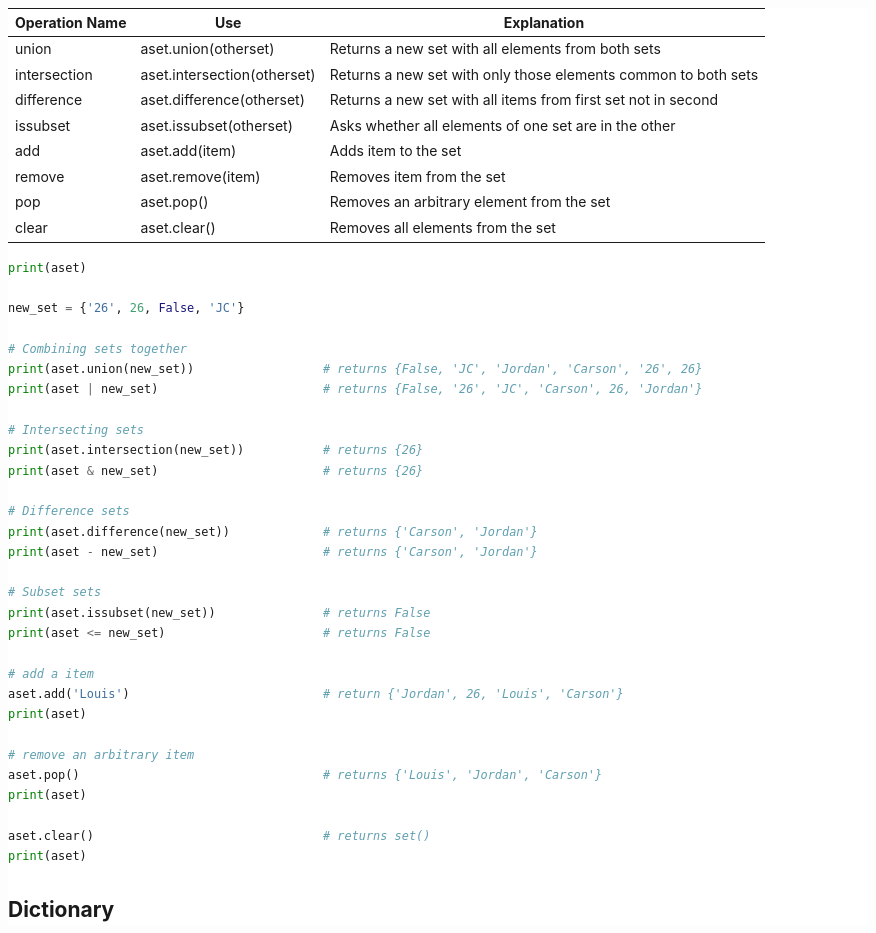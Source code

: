 | Operation Name | Use                         | Explanation                                                    |
|----------------|-----------------------------|----------------------------------------------------------------|
| union          | aset.union(otherset)        | Returns a new set with all elements from both sets             |
| intersection   | aset.intersection(otherset) | Returns a new set with only those elements common to both sets |
| difference     | aset.difference(otherset)   | Returns a new set with all items from first set not in second  |
| issubset       | aset.issubset(otherset)     | Asks whether all elements of one set are in the other          |
| add            | aset.add(item)              | Adds item to the set                                           |
| remove         | aset.remove(item)           | Removes item from the set                                      |
| pop            | aset.pop()                  | Removes an arbitrary element from the set                      |
| clear          | aset.clear()                | Removes all elements from the set                              |


```python
print(aset)

new_set = {'26', 26, False, 'JC'}

# Combining sets together
print(aset.union(new_set))                  # returns {False, 'JC', 'Jordan', 'Carson', '26', 26}
print(aset | new_set)                       # returns {False, '26', 'JC', 'Carson', 26, 'Jordan'}

# Intersecting sets
print(aset.intersection(new_set))           # returns {26}
print(aset & new_set)                       # returns {26}

# Difference sets
print(aset.difference(new_set))             # returns {'Carson', 'Jordan'}
print(aset - new_set)                       # returns {'Carson', 'Jordan'}

# Subset sets
print(aset.issubset(new_set))               # returns False
print(aset <= new_set)                      # returns False

# add a item
aset.add('Louis')                           # return {'Jordan', 26, 'Louis', 'Carson'}
print(aset)

# remove an arbitrary item
aset.pop()                                  # returns {'Louis', 'Jordan', 'Carson'}
print(aset)

aset.clear()                                # returns set()
print(aset)
```

## Dictionary
